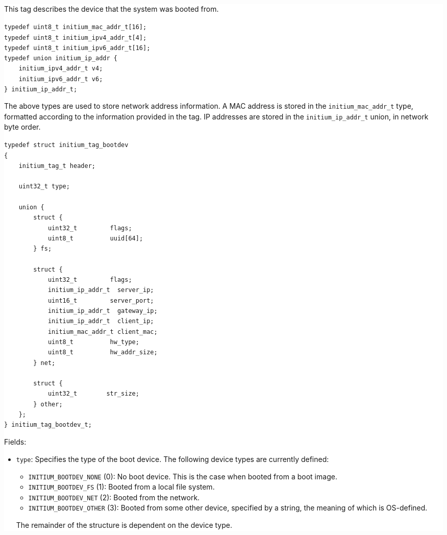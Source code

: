 This tag describes the device that the system was booted from.

    typedef uint8_t initium_mac_addr_t[16];
    typedef uint8_t initium_ipv4_addr_t[4];
    typedef uint8_t initium_ipv6_addr_t[16];
    typedef union initium_ip_addr {
    	initium_ipv4_addr_t v4;
    	initium_ipv6_addr_t v6;
    } initium_ip_addr_t;

The above types are used to store network address information. A MAC address is
stored in the `initium_mac_addr_t` type, formatted according to the information
provided in the tag. IP addresses are stored in the `initium_ip_addr_t` union,
in network byte order.

    typedef struct initium_tag_bootdev
	{
    	initium_tag_t header;

    	uint32_t type;

    	union {
    		struct {
    			uint32_t         flags;
    			uint8_t          uuid[64];
    		} fs;

    		struct {
    			uint32_t         flags;
    			initium_ip_addr_t  server_ip;
    			uint16_t         server_port;
    			initium_ip_addr_t  gateway_ip;
    			initium_ip_addr_t  client_ip;
    			initium_mac_addr_t client_mac;
    			uint8_t          hw_type;
    			uint8_t          hw_addr_size;
    		} net;

			struct {
				uint32_t		str_size;
			} other;
    	};
    } initium_tag_bootdev_t;

Fields:

 * `type`: Specifies the type of the boot device. The following device types are
   currently defined:
    - `INITIUM_BOOTDEV_NONE` (0): No boot device. This is the case when booted
      from a boot image.
    - `INITIUM_BOOTDEV_FS` (1): Booted from a local file system.
    - `INITIUM_BOOTDEV_NET` (2): Booted from the network.
	- `INITIUM_BOOTDEV_OTHER` (3): Booted from some other device, specified by a
	  string, the meaning of which is OS-defined.

   The remainder of the structure is dependent on the device type.
